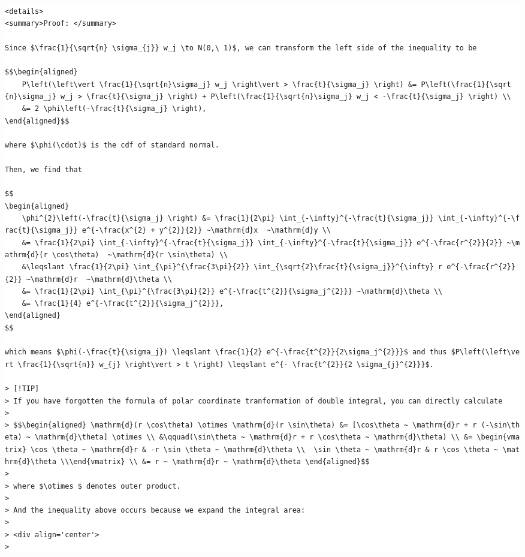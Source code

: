     <details>
    <summary>Proof: </summary>

    Since $\frac{1}{\sqrt{n} \sigma_{j}} w_j \to N(0,\ 1)$, we can transform the left side of the inequality to be 

    $$\begin{aligned}
        P\left(\left\vert \frac{1}{\sqrt{n}\sigma_j} w_j \right\vert > \frac{t}{\sigma_j} \right) &= P\left(\frac{1}{\sqrt{n}\sigma_j} w_j > \frac{t}{\sigma_j} \right) + P\left(\frac{1}{\sqrt{n}\sigma_j} w_j < -\frac{t}{\sigma_j} \right) \\
        &= 2 \phi\left(-\frac{t}{\sigma_j} \right),
    \end{aligned}$$

    where $\phi(\cdot)$ is the cdf of standard normal.

    Then, we find that 

    $$
    \begin{aligned}
        \phi^{2}\left(-\frac{t}{\sigma_j} \right) &= \frac{1}{2\pi} \int_{-\infty}^{-\frac{t}{\sigma_j}} \int_{-\infty}^{-\frac{t}{\sigma_j}} e^{-\frac{x^{2} + y^{2}}{2}} ~\mathrm{d}x  ~\mathrm{d}y \\
        &= \frac{1}{2\pi} \int_{-\infty}^{-\frac{t}{\sigma_j}} \int_{-\infty}^{-\frac{t}{\sigma_j}} e^{-\frac{r^{2}}{2}} ~\mathrm{d}(r \cos\theta)  ~\mathrm{d}(r \sin\theta) \\
        &\leqslant \frac{1}{2\pi} \int_{\pi}^{\frac{3\pi}{2}} \int_{\sqrt{2}\frac{t}{\sigma_j}}^{\infty} r e^{-\frac{r^{2}}{2}} ~\mathrm{d}r  ~\mathrm{d}\theta \\
        &= \frac{1}{2\pi} \int_{\pi}^{\frac{3\pi}{2}} e^{-\frac{t^{2}}{\sigma_j^{2}}} ~\mathrm{d}\theta \\
        &= \frac{1}{4} e^{-\frac{t^{2}}{\sigma_j^{2}}},
    \end{aligned}
    $$

    which means $\phi(-\frac{t}{\sigma_j}) \leqslant \frac{1}{2} e^{-\frac{t^{2}}{2\sigma_j^{2}}}$ and thus $P\left(\left\vert \frac{1}{\sqrt{n}} w_{j} \right\vert > t \right) \leqslant e^{- \frac{t^{2}}{2 \sigma_{j}^{2}}}$.

    > [!TIP]
    > If you have forgotten the formula of polar coordinate tranformation of double integral, you can directly calculate 
    > 
    > $$\begin{aligned} \mathrm{d}(r \cos\theta) \otimes \mathrm{d}(r \sin\theta) &= [\cos\theta ~ \mathrm{d}r + r (-\sin\theta) ~ \mathrm{d}\theta] \otimes \\ &\qquad(\sin\theta ~ \mathrm{d}r + r \cos\theta ~ \mathrm{d}\theta) \\ &= \begin{vmatrix} \cos \theta ~ \mathrm{d}r & -r \sin \theta ~ \mathrm{d}\theta \\	\sin \theta ~ \mathrm{d}r & r \cos \theta ~ \mathrm{d}\theta \\\end{vmatrix} \\ &= r ~ \mathrm{d}r ~ \mathrm{d}\theta \end{aligned}$$
    > 
    > where $\otimes $ denotes outer product.
    > 
    > And the inequality above occurs because we expand the integral area: 
    > 
    > <div align='center'>
    > 